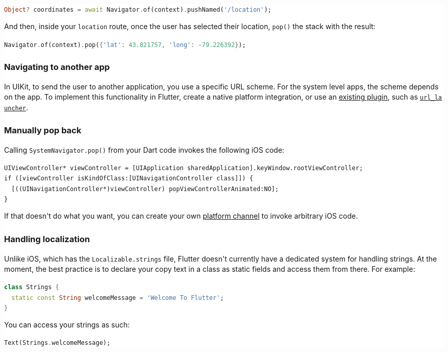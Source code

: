 <?code-excerpt "lib/intent.dart (push-await)"?>
```dart
Object? coordinates = await Navigator.of(context).pushNamed('/location');
```

And then, inside your `location` route, once the user has selected their
location, `pop()` the stack with the result:

<?code-excerpt "lib/intent.dart (pop)"?>
```dart
Navigator.of(context).pop({'lat': 43.821757, 'long': -79.226392});
```

### Navigating to another app

In UIKit, to send the user to another application,
you use a specific URL scheme.
For the system level apps, the scheme depends on the app.
To implement this functionality in Flutter,
create a native platform integration, or use an
[existing plugin][], such as [`url_launcher`][].

### Manually pop back

Calling `SystemNavigator.pop()` from your Dart code
invokes the following iOS code:

```objc
UIViewController* viewController = [UIApplication sharedApplication].keyWindow.rootViewController;
if ([viewController isKindOfClass:[UINavigationController class]]) {
  [((UINavigationController*)viewController) popViewControllerAnimated:NO];
}
```

If that doesn't do what you want, you can create your own
[platform channel][] to invoke arbitrary iOS code.

### Handling localization

Unlike iOS, which has the `Localizable.strings` file,
Flutter doesn't currently have a dedicated system for handling strings.
At the moment, the best practice is to declare your copy text
in a class as static fields and access them from there. For example:

<?code-excerpt "lib/string_examples.dart (strings)"?>
```dart
class Strings {
  static const String welcomeMessage = 'Welcome To Flutter';
}
```

You can access your strings as such:

<?code-excerpt "lib/string_examples.dart (access-string)" replace="/const //g; /return //g;"?>
```dart
Text(Strings.welcomeMessage);
```


[StackOverflow]: {{site.so}}/questions/46241071/create-signature-area-for-mobile-app-in-dart-flutter
[Flutter for SwiftUI developers]: /get-started/flutter-for/swiftui-devs
[Add Flutter to existing app]: /add-to-app
[Adding Assets and Images in Flutter]: /ui/assets/assets-and-images
[Animation & Motion widgets]: /ui/widgets/animation
[Animations overview]: /ui/animations
[Animations tutorial]: /ui/animations/tutorial
[Apple's iOS design language]: {{site.apple-dev}}/design/resources
[`AppLifecycleState` documentation]: {{site.api}}/flutter/dart-ui/AppLifecycleState.html
[arb]: {{site.github}}/googlei18n/app-resource-bundle
[`AssetBundle`]: {{site.api}}/flutter/services/AssetBundle-class.html
[composing]: /resources/architectural-overview#composition
[Cupertino library]: {{site.api}}/flutter/cupertino/cupertino-library.html
[Cupertino widgets]: /ui/widgets/cupertino
[`devicePixelRatio`]: {{site.api}}/flutter/dart-ui/FlutterView/devicePixelRatio.html
[existing plugin]: {{site.pub}}/flutter
[Flutter concurrency for Swift developers]: /get-started/flutter-for/dart-swift-concurrency
[Flutter cookbook]: /cookbook
[`http` package]: {{site.pub-pkg}}/http
[Human Interface Guidelines]: {{site.apple-dev}}/ios/human-interface-guidelines/overview/themes/
[internationalization guide]: /ui/accessibility-and-internationalization/internationalization
[`intl`]: {{site.pub-pkg}}/intl
[`intl_translation`]: {{site.pub-pkg}}/intl_translation
[Introduction to declarative UI]: /get-started/flutter-for/declarative
[layout tutorial]: /ui/widgets/layout
[`Localizations`]: {{site.api}}/flutter/widgets/Localizations-class.html
[Material Components]: {{site.material}}/develop/flutter/
[Material Design guidelines]: {{site.material}}/styles/
[optimized for all platforms]: {{site.material2}}/design/platform-guidance/cross-platform-adaptation.html#cross-platform-guidelines
[Platform adaptations]: /platform-integration/platform-adaptations
[platform channel]: /platform-integration/platform-channels
[pub.dev]: {{site.pub}}/flutter/packages
[Retrieve the value of a text field]: /cookbook/forms/retrieve-input
[`TextEditingController`]: {{site.api}}/flutter/widgets/TextEditingController-class.html
[`url_launcher`]: {{site.pub-pkg}}/url_launcher
[widget]: /resources/architectural-overview#widgets
[widget catalog]: /ui/widgets/layout
[`Window.locale`]: {{site.api}}/flutter/dart-ui/Window/locale.html
[Learning Dart as a Swift Developer]: {{site.dart-site}}/guides/language/coming-from/swift-to-dart